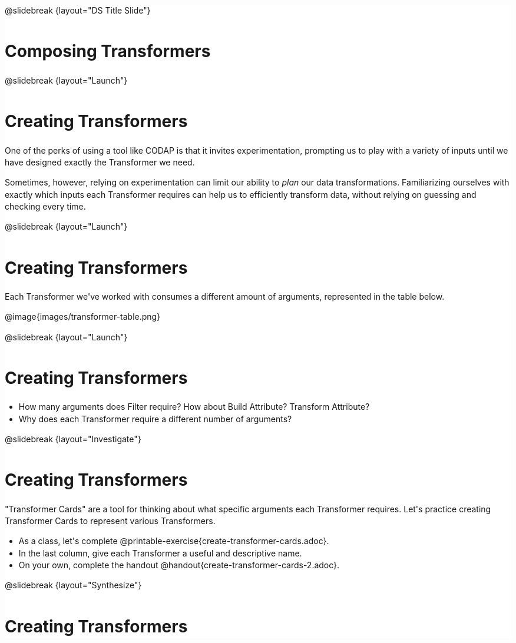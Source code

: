@slidebreak
{layout="DS Title Slide"}
# Composing Transformers



@slidebreak
{layout="Launch"}
# Creating Transformers

One of the perks of using a tool like CODAP is that it invites experimentation, prompting us to play with a variety of inputs until we have designed exactly the Transformer we need.

Sometimes, however, relying on experimentation can limit our ability to _plan_ our data transformations. Familiarizing ourselves with exactly which inputs each Transformer requires can help us to efficiently transform data, without relying on guessing and checking every time.

@slidebreak
{layout="Launch"}
# Creating Transformers


Each Transformer we've worked with consumes a different amount of arguments, represented in the table below.

@image{images/transformer-table.png}


@slidebreak
{layout="Launch"}
# Creating Transformers


- How many arguments does Filter require? How about Build Attribute? Transform Attribute?
- Why does each Transformer require a different number of arguments?




@slidebreak
{layout="Investigate"}
# Creating Transformers

"Transformer Cards" are a tool for thinking about what specific arguments each Transformer requires. Let's practice creating Transformer Cards to represent various Transformers.

- As a class, let's complete  @printable-exercise{create-transformer-cards.adoc}.
- In the last column, give each Transformer a useful and descriptive name.
- On your own, complete the handout @handout{create-transformer-cards-2.adoc}.



@slidebreak
{layout="Synthesize"}
# Creating Transformers
